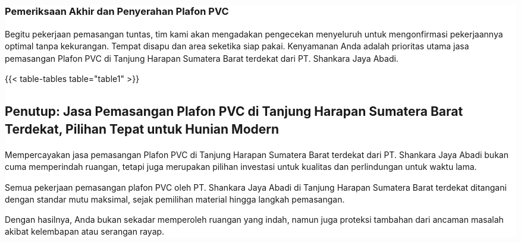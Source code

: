 ### Pemeriksaan Akhir dan Penyerahan Plafon PVC

Begitu pekerjaan pemasangan tuntas, tim kami akan mengadakan pengecekan menyeluruh untuk mengonfirmasi pekerjaannya optimal tanpa kekurangan. Tempat disapu dan area seketika siap pakai. Kenyamanan Anda adalah prioritas utama jasa pemasangan Plafon PVC di Tanjung Harapan Sumatera Barat terdekat dari PT. Shankara Jaya Abadi.

{{< table-tables table="table1" >}}

## Penutup: Jasa Pemasangan Plafon PVC di Tanjung Harapan Sumatera Barat Terdekat, Pilihan Tepat untuk Hunian Modern

Mempercayakan jasa pemasangan Plafon PVC di Tanjung Harapan Sumatera Barat terdekat dari PT. Shankara Jaya Abadi bukan cuma memperindah ruangan, tetapi juga merupakan pilihan investasi untuk kualitas dan perlindungan untuk waktu lama.

Semua pekerjaan pemasangan plafon PVC oleh PT. Shankara Jaya Abadi di Tanjung Harapan Sumatera Barat terdekat ditangani dengan standar mutu maksimal, sejak pemilihan material hingga langkah pemasangan.

Dengan hasilnya, Anda bukan sekadar memperoleh ruangan yang indah, namun juga proteksi tambahan dari ancaman masalah akibat kelembapan atau serangan rayap.